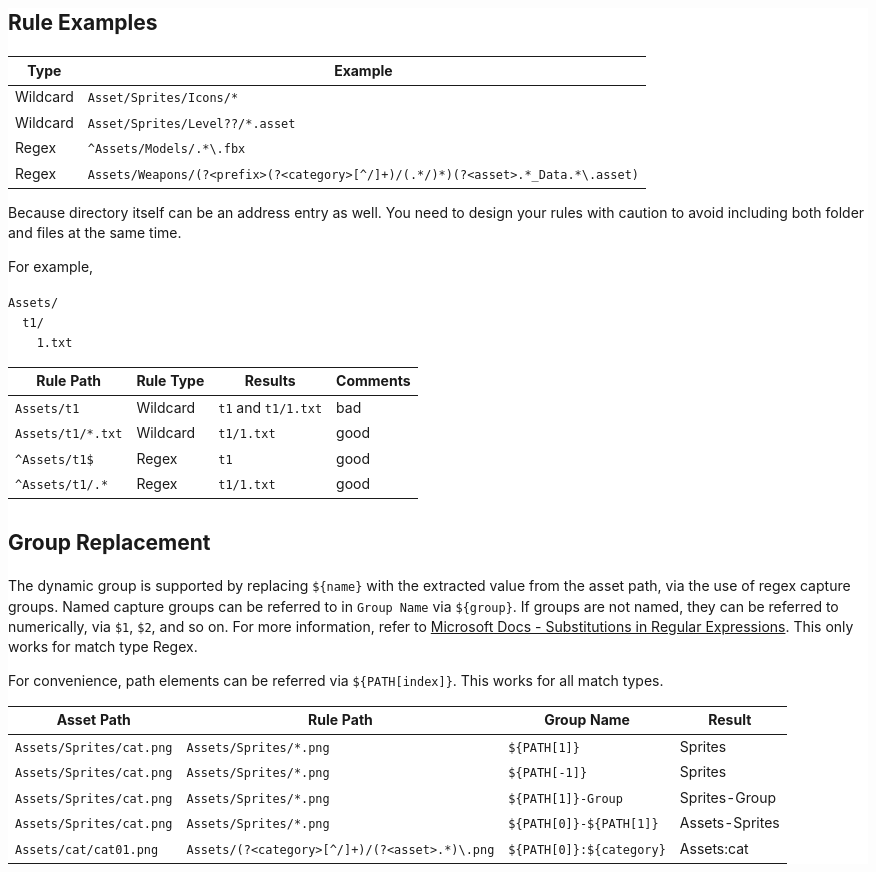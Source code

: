 ## Rule Examples

| Type     | Example                                                                         |
|----------|---------------------------------------------------------------------------------|
| Wildcard | `Asset/Sprites/Icons/*`                                                         |
| Wildcard | `Asset/Sprites/Level??/*.asset`                                                 |
| Regex    | `^Assets/Models/.*\.fbx`                                                        |
| Regex    | `Assets/Weapons/(?<prefix>(?<category>[^/]+)/(.*/)*)(?<asset>.*_Data.*\.asset)` |

Because directory itself can be an address entry as well. You need to design your rules with caution to avoid including both folder and files at the same time.

For example,

```
Assets/
  t1/
    1.txt
```

| Rule Path         | Rule Type | Results             | Comments |
|-------------------|-----------|---------------------|----------|
| `Assets/t1`       | Wildcard  | `t1` and `t1/1.txt` | bad      |
| `Assets/t1/*.txt` | Wildcard  | `t1/1.txt`          | good     |
| `^Assets/t1$`     | Regex     | `t1`                | good     |
| `^Assets/t1/.*`   | Regex     | `t1/1.txt`          | good     |

## Group Replacement

The dynamic group is supported by replacing `${name}` with the extracted value from the asset path, via the use of regex capture groups. Named capture groups can be referred to in `Group Name` via `${group}`. If groups are not named, they can be referred to numerically, via `$1`, `$2`, and so on. For more information, refer to [Microsoft Docs - Substitutions in Regular Expressions](https://docs.microsoft.com/en-us/dotnet/standard/base-types/substitutions-in-regular-expressions). This only works for match type Regex.

For convenience, path elements can be referred via `${PATH[index]}`. This works for all match types.

| Asset Path               | Rule Path                                     | Group Name               | Result         |
|--------------------------|-----------------------------------------------|--------------------------|----------------|
| `Assets/Sprites/cat.png` | `Assets/Sprites/*.png`                        | `${PATH[1]}`             | Sprites        |
| `Assets/Sprites/cat.png` | `Assets/Sprites/*.png`                        | `${PATH[-1]}`            | Sprites        |
| `Assets/Sprites/cat.png` | `Assets/Sprites/*.png`                        | `${PATH[1]}-Group`       | Sprites-Group  |
| `Assets/Sprites/cat.png` | `Assets/Sprites/*.png`                        | `${PATH[0]}-${PATH[1]}`  | Assets-Sprites |
| `Assets/cat/cat01.png`   | `Assets/(?<category>[^/]+)/(?<asset>.*)\.png` | `${PATH[0]}:${category}` | Assets:cat     |
